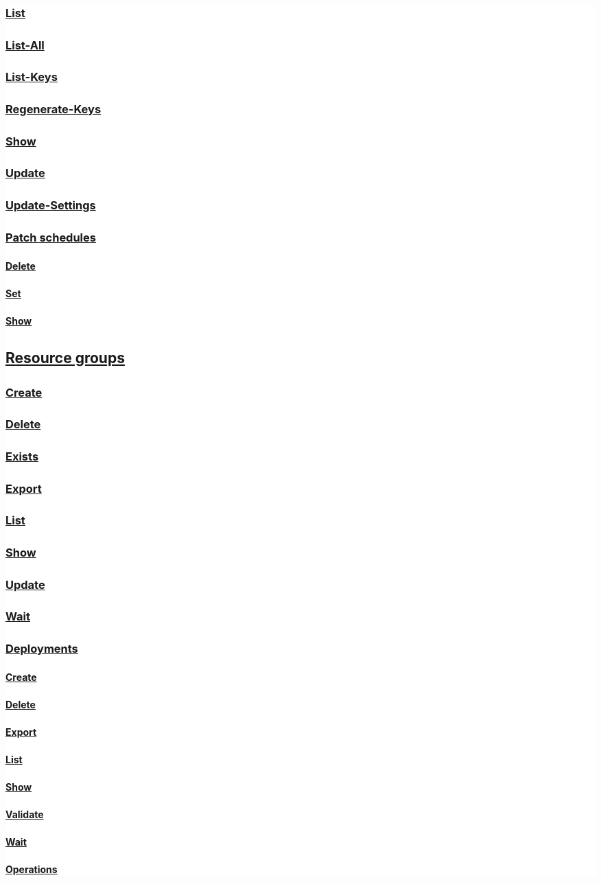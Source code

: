 ### [List](redis.pycliyml#list "az redis list")
### [List-All](redis.pycliyml#list-all "az redis list-all")
### [List-Keys](redis.pycliyml#list-keys "az redis list-keys")
### [Regenerate-Keys](redis.pycliyml#regenerate-keys "az redis regenerate-keys")
### [Show](redis.pycliyml#show "az redis show")
### [Update](redis.pycliyml#update "az redis update")
### [Update-Settings](redis.pycliyml#update-settings "az redis update-settings")
### [Patch schedules](redis\patch-schedule.pycliyml "az redis patch-schedule")
#### [Delete](redis\patch-schedule.pycliyml#delete "az redis patch-schedule delete")
#### [Set](redis\patch-schedule.pycliyml#set "az redis patch-schedule set")
#### [Show](redis\patch-schedule.pycliyml#show "az redis patch-schedule show")
## [Resource groups](group.pycliyml "az group")
### [Create](group.pycliyml#create "az group create")
### [Delete](group.pycliyml#delete "az group delete")
### [Exists](group.pycliyml#exists "az group exists")
### [Export](group.pycliyml#export "az group export")
### [List](group.pycliyml#list "az group list")
### [Show](group.pycliyml#show "az group show")
### [Update](group.pycliyml#update "az group update")
### [Wait](group.pycliyml#wait "az group wait")
### [Deployments](group\deployment.pycliyml "az group deployment")
#### [Create](group\deployment.pycliyml#create "az group deployment create")
#### [Delete](group\deployment.pycliyml#delete "az group deployment delete")
#### [Export](group\deployment.pycliyml#export "az group deployment export")
#### [List](group\deployment.pycliyml#list "az group deployment list")
#### [Show](group\deployment.pycliyml#show "az group deployment show")
#### [Validate](group\deployment.pycliyml#validate "az group deployment validate")
#### [Wait](group\deployment.pycliyml#wait "az group deployment wait")
#### [Operations](group\deployment\operation.pycliyml "az group deployment operation")
